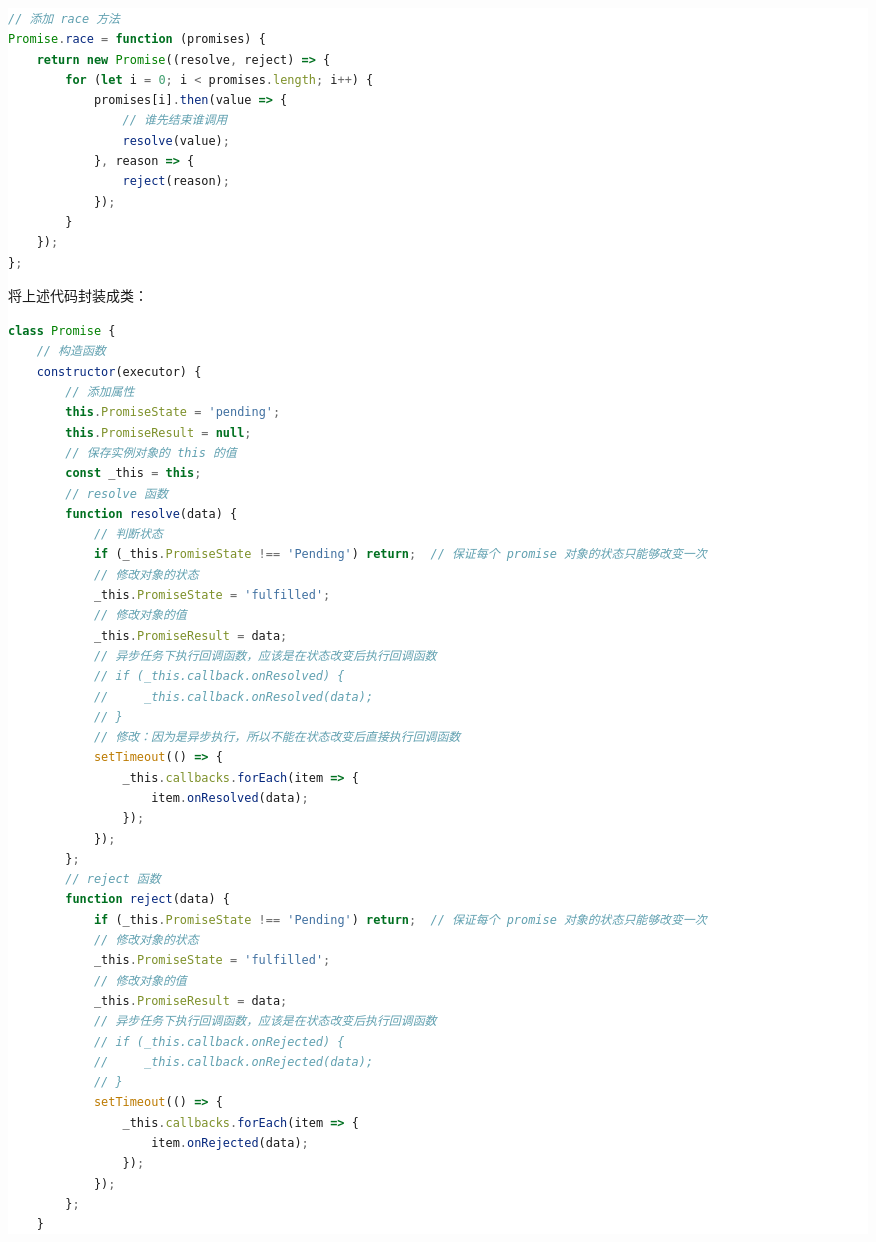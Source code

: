 ```js
// 添加 race 方法 
Promise.race = function (promises) {
    return new Promise((resolve, reject) => {
        for (let i = 0; i < promises.length; i++) {
            promises[i].then(value => {
                // 谁先结束谁调用
                resolve(value);
            }, reason => {
                reject(reason);
            });
        }
    });
};
```



将上述代码封装成类：

```js
class Promise {
    // 构造函数
    constructor(executor) {
        // 添加属性
        this.PromiseState = 'pending';
        this.PromiseResult = null;
        // 保存实例对象的 this 的值
        const _this = this;
        // resolve 函数
        function resolve(data) {
            // 判断状态
            if (_this.PromiseState !== 'Pending') return;  // 保证每个 promise 对象的状态只能够改变一次
            // 修改对象的状态
            _this.PromiseState = 'fulfilled';
            // 修改对象的值
            _this.PromiseResult = data;
            // 异步任务下执行回调函数，应该是在状态改变后执行回调函数
            // if (_this.callback.onResolved) {
            //     _this.callback.onResolved(data);
            // }
            // 修改：因为是异步执行，所以不能在状态改变后直接执行回调函数
            setTimeout(() => {
                _this.callbacks.forEach(item => {
                    item.onResolved(data);
                });
            });
        };
        // reject 函数
        function reject(data) {
            if (_this.PromiseState !== 'Pending') return;  // 保证每个 promise 对象的状态只能够改变一次
            // 修改对象的状态
            _this.PromiseState = 'fulfilled';
            // 修改对象的值
            _this.PromiseResult = data;
            // 异步任务下执行回调函数，应该是在状态改变后执行回调函数
            // if (_this.callback.onRejected) {
            //     _this.callback.onRejected(data);
            // }
            setTimeout(() => {
                _this.callbacks.forEach(item => {
                    item.onRejected(data);
                });
            });
        };
    }
```